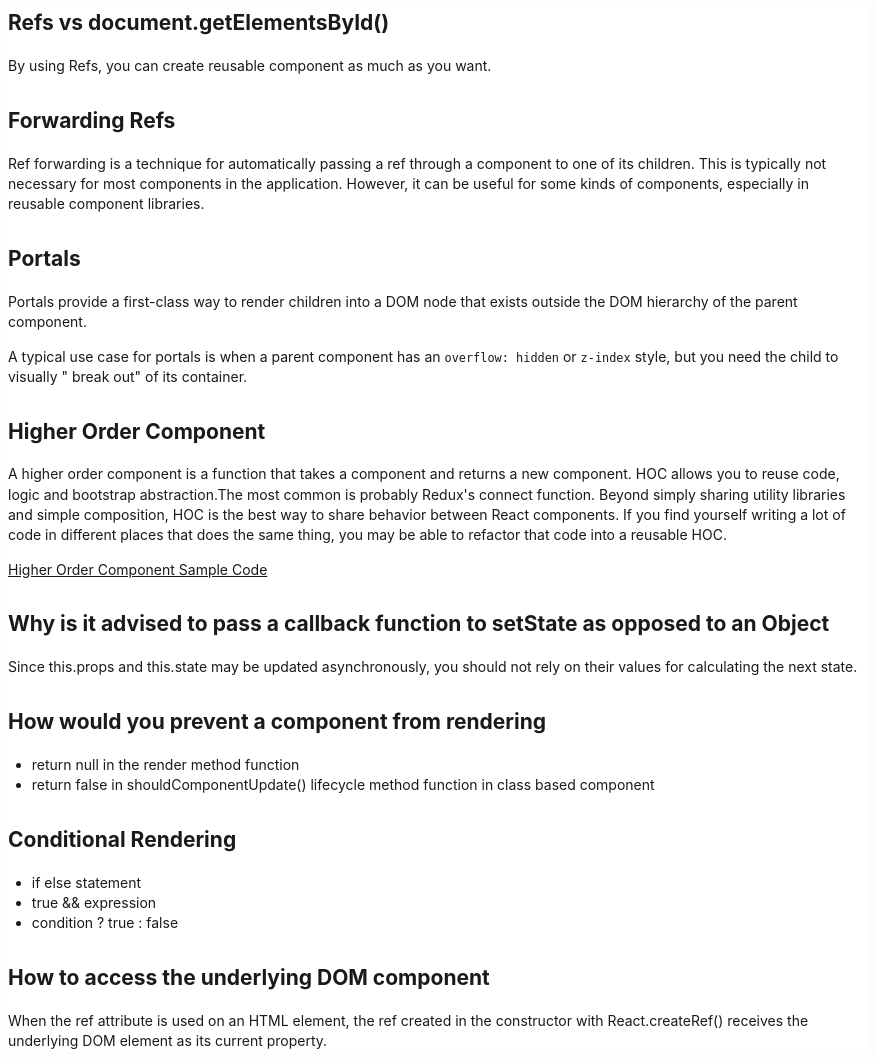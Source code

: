 ## Refs vs document.getElementsById\(\)

By using Refs, you can create reusable component as much as you want.

## Forwarding Refs

Ref forwarding is a technique for automatically passing a ref through a component to one of its children. This is typically not necessary for most components in the application. However, it can be useful for some kinds of components, especially in reusable component libraries.

## Portals

Portals provide a first-class way to render children into a DOM node that exists outside the DOM hierarchy of the parent component.

A typical use case for portals is when a parent component has an `overflow: hidden` or `z-index` style, but you need the child to visually " break out" of its container.

## Higher Order Component

A higher order component is a function that takes a component and returns a new component. HOC allows you to reuse code, logic and bootstrap abstraction.The most common is probably Redux's connect function. Beyond simply sharing utility libraries and simple composition, HOC is the best way to share behavior between React components. If you find yourself writing a lot of code in different places that does the same thing, you may be able to refactor that code into a reusable HOC.

[Higher Order Component Sample Code](sample-code.md#three-ways-using-higher-order-component)

## Why is it advised to pass a callback function to setState as opposed to an Object

Since this.props and this.state may be updated asynchronously, you should not rely on their values for calculating the next state.

## How would you prevent a component from rendering

* return null in the render method function
* return false in shouldComponentUpdate\(\) lifecycle method function in class based component

## Conditional Rendering

* if else statement
* true && expression
* condition ? true : false

## How to access the underlying DOM component

When the ref attribute is used on an HTML element, the ref created in the constructor with React.createRef\(\) receives the underlying DOM element as its current property.
